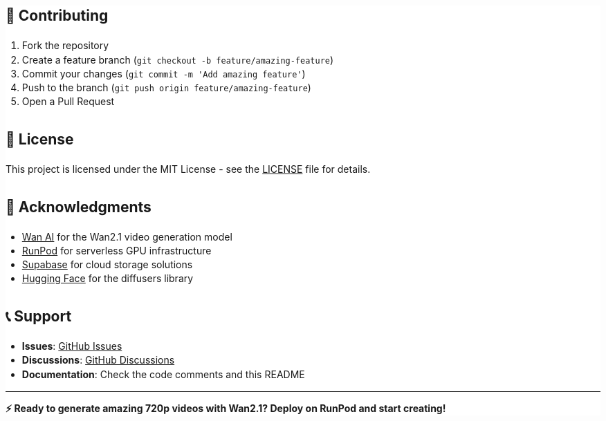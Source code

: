## 🤝 Contributing

1. Fork the repository
2. Create a feature branch (`git checkout -b feature/amazing-feature`)
3. Commit your changes (`git commit -m 'Add amazing feature'`)
4. Push to the branch (`git push origin feature/amazing-feature`)
5. Open a Pull Request

## 📄 License

This project is licensed under the MIT License - see the [LICENSE](LICENSE) file for details.

## 🙏 Acknowledgments

- [Wan AI](https://huggingface.co/Wan-AI) for the Wan2.1 video generation model
- [RunPod](https://runpod.io) for serverless GPU infrastructure
- [Supabase](https://supabase.com) for cloud storage solutions
- [Hugging Face](https://huggingface.co) for the diffusers library

## 📞 Support

- **Issues**: [GitHub Issues](https://github.com/gabrielelanzafamee/video_gen_ltx_avatar/issues)
- **Discussions**: [GitHub Discussions](https://github.com/gabrielelanzafamee/video_gen_ltx_avatar/discussions)
- **Documentation**: Check the code comments and this README

---

**⚡ Ready to generate amazing 720p videos with Wan2.1? Deploy on RunPod and start creating!** 